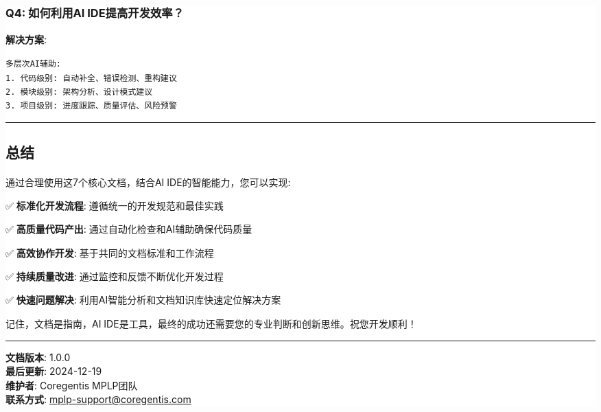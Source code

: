 ### Q4: 如何利用AI IDE提高开发效率？

**解决方案**:
```
多层次AI辅助:
1. 代码级别: 自动补全、错误检测、重构建议
2. 模块级别: 架构分析、设计模式建议
3. 项目级别: 进度跟踪、质量评估、风险预警
```

---

## 总结

通过合理使用这7个核心文档，结合AI IDE的智能能力，您可以实现:

✅ **标准化开发流程**: 遵循统一的开发规范和最佳实践

✅ **高质量代码产出**: 通过自动化检查和AI辅助确保代码质量

✅ **高效协作开发**: 基于共同的文档标准和工作流程

✅ **持续质量改进**: 通过监控和反馈不断优化开发过程

✅ **快速问题解决**: 利用AI智能分析和文档知识库快速定位解决方案

记住，文档是指南，AI IDE是工具，最终的成功还需要您的专业判断和创新思维。祝您开发顺利！

---

**文档版本**: 1.0.0  
**最后更新**: 2024-12-19  
**维护者**: Coregentis MPLP团队  
**联系方式**: mplp-support@coregentis.com